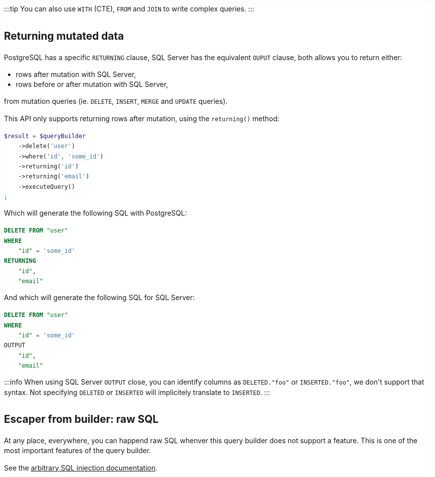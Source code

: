 :::tip
You can also use `WITH` (CTE), `FROM` and `JOIN` to write complex queries.
:::

## Returning mutated data

PostgreSQL has a specific `RETURNING` clause, SQL Server has the equivalent `OUPUT` clause,
both allows you to return either:

- rows after mutation with SQL Server,
- rows before or after mutation with SQL Server,

from mutation queries (ie. `DELETE`, `INSERT`, `MERGE` and `UPDATE` queries).

This API only supports returning rows after mutation, using the `returning()` method:

```php
$result = $queryBuilder
    ->delete('user')
    ->where('id', 'some_id')
    ->returning('id')
    ->returning('email')
    ->executeQuery()
;
```

Which will generate the following SQL with PostgreSQL:

```sql
DELETE FROM "user"
WHERE
    "id" = 'some_id'
RETURNING
    "id",
    "email"
```

And which will generate the following SQL for SQL Server:

```sql
DELETE FROM "user"
WHERE
    "id" = 'some_id'
OUTPUT
    "id",
    "email"
```

:::info
When using SQL Server `OUTPUT` close, you can identify columns as
`DELETED."foo"` or `INSERTED."foo"`, we don't support that syntax. Not specifying
`DELETED` or `INSERTED` will implicitely translate to `INSERTED`.
:::

## Escaper from builder: raw SQL

At any place, everywhere, you can happend raw SQL whenver this query builder
does not support a feature. This is one of the most important features of the
query builder.

See the [arbitrary SQL injection documentation](../query/raw).
